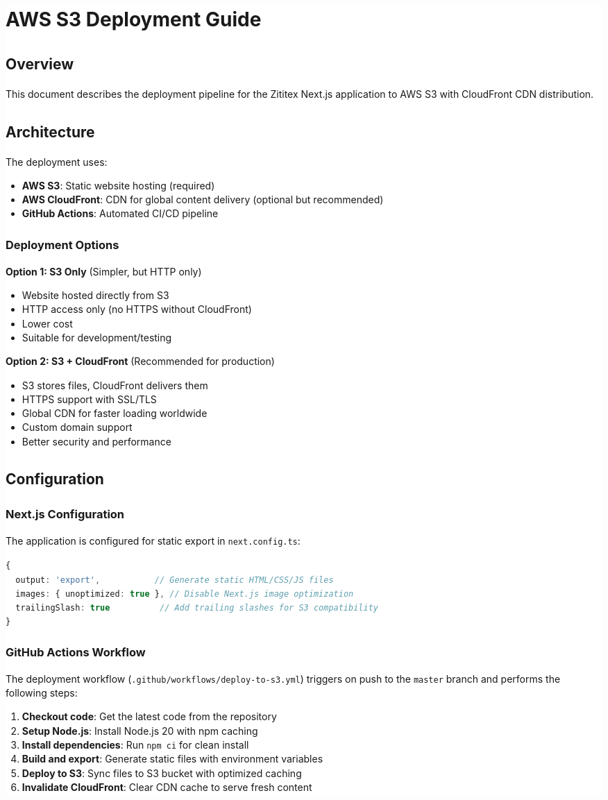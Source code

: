 # AWS S3 Deployment Guide

## Overview

This document describes the deployment pipeline for the Zititex Next.js application to AWS S3 with CloudFront CDN distribution.

## Architecture

The deployment uses:
- **AWS S3**: Static website hosting (required)
- **AWS CloudFront**: CDN for global content delivery (optional but recommended)
- **GitHub Actions**: Automated CI/CD pipeline

### Deployment Options

**Option 1: S3 Only** (Simpler, but HTTP only)
- Website hosted directly from S3
- HTTP access only (no HTTPS without CloudFront)
- Lower cost
- Suitable for development/testing

**Option 2: S3 + CloudFront** (Recommended for production)
- S3 stores files, CloudFront delivers them
- HTTPS support with SSL/TLS
- Global CDN for faster loading worldwide
- Custom domain support
- Better security and performance

## Configuration

### Next.js Configuration

The application is configured for static export in `next.config.ts`:

```typescript
{
  output: 'export',           // Generate static HTML/CSS/JS files
  images: { unoptimized: true }, // Disable Next.js image optimization
  trailingSlash: true          // Add trailing slashes for S3 compatibility
}
```

### GitHub Actions Workflow

The deployment workflow (`.github/workflows/deploy-to-s3.yml`) triggers on push to the `master` branch and performs the following steps:

1. **Checkout code**: Get the latest code from the repository
2. **Setup Node.js**: Install Node.js 20 with npm caching
3. **Install dependencies**: Run `npm ci` for clean install
4. **Build and export**: Generate static files with environment variables
5. **Deploy to S3**: Sync files to S3 bucket with optimized caching
6. **Invalidate CloudFront**: Clear CDN cache to serve fresh content
